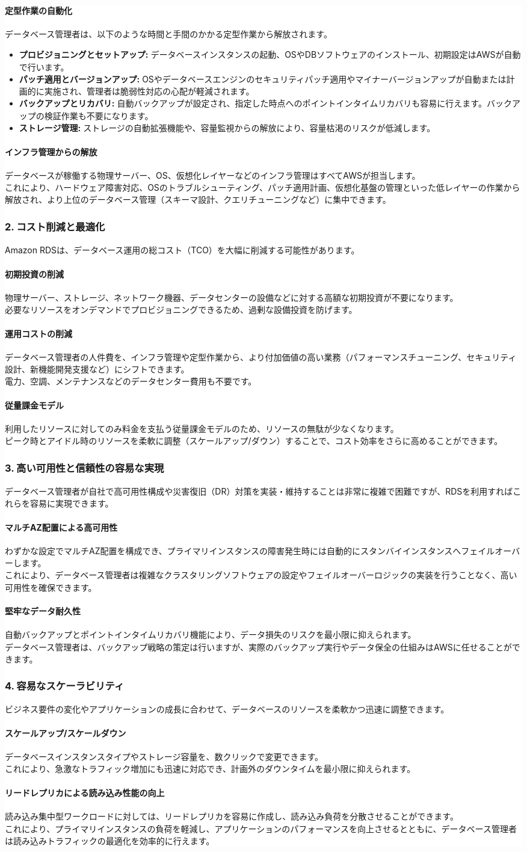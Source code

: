 #### 定型作業の自動化  
データベース管理者は、以下のような時間と手間のかかる定型作業から解放されます。  

*   **プロビジョニングとセットアップ:** データベースインスタンスの起動、OSやDBソフトウェアのインストール、初期設定はAWSが自動で行います。  
*   **パッチ適用とバージョンアップ:** OSやデータベースエンジンのセキュリティパッチ適用やマイナーバージョンアップが自動または計画的に実施され、管理者は脆弱性対応の心配が軽減されます。  
*   **バックアップとリカバリ:** 自動バックアップが設定され、指定した時点へのポイントインタイムリカバリも容易に行えます。バックアップの検証作業も不要になります。  
*   **ストレージ管理:** ストレージの自動拡張機能や、容量監視からの解放により、容量枯渇のリスクが低減します。  

#### インフラ管理からの解放  
データベースが稼働する物理サーバー、OS、仮想化レイヤーなどのインフラ管理はすべてAWSが担当します。  
これにより、ハードウェア障害対応、OSのトラブルシューティング、パッチ適用計画、仮想化基盤の管理といった低レイヤーの作業から解放され、より上位のデータベース管理（スキーマ設計、クエリチューニングなど）に集中できます。  

### 2. コスト削減と最適化

Amazon RDSは、データベース運用の総コスト（TCO）を大幅に削減する可能性があります。  

#### 初期投資の削減  
物理サーバー、ストレージ、ネットワーク機器、データセンターの設備などに対する高額な初期投資が不要になります。  
必要なリソースをオンデマンドでプロビジョニングできるため、過剰な設備投資を防げます。  

#### 運用コストの削減  
データベース管理者の人件費を、インフラ管理や定型作業から、より付加価値の高い業務（パフォーマンスチューニング、セキュリティ設計、新機能開発支援など）にシフトできます。  
電力、空調、メンテナンスなどのデータセンター費用も不要です。  

#### 従量課金モデル  
利用したリソースに対してのみ料金を支払う従量課金モデルのため、リソースの無駄が少なくなります。  
ピーク時とアイドル時のリソースを柔軟に調整（スケールアップ/ダウン）することで、コスト効率をさらに高めることができます。  

### 3. 高い可用性と信頼性の容易な実現

データベース管理者が自社で高可用性構成や災害復旧（DR）対策を実装・維持することは非常に複雑で困難ですが、RDSを利用すればこれらを容易に実現できます。  

#### マルチAZ配置による高可用性  
わずかな設定でマルチAZ配置を構成でき、プライマリインスタンスの障害発生時には自動的にスタンバイインスタンスへフェイルオーバーします。  
これにより、データベース管理者は複雑なクラスタリングソフトウェアの設定やフェイルオーバーロジックの実装を行うことなく、高い可用性を確保できます。  

#### 堅牢なデータ耐久性  
自動バックアップとポイントインタイムリカバリ機能により、データ損失のリスクを最小限に抑えられます。  
データベース管理者は、バックアップ戦略の策定は行いますが、実際のバックアップ実行やデータ保全の仕組みはAWSに任せることができます。  

### 4. 容易なスケーラビリティ

ビジネス要件の変化やアプリケーションの成長に合わせて、データベースのリソースを柔軟かつ迅速に調整できます。  

#### スケールアップ/スケールダウン  
データベースインスタンスタイプやストレージ容量を、数クリックで変更できます。  
これにより、急激なトラフィック増加にも迅速に対応でき、計画外のダウンタイムを最小限に抑えられます。  

#### リードレプリカによる読み込み性能の向上  
読み込み集中型ワークロードに対しては、リードレプリカを容易に作成し、読み込み負荷を分散させることができます。  
これにより、プライマリインスタンスの負荷を軽減し、アプリケーションのパフォーマンスを向上させるとともに、データベース管理者は読み込みトラフィックの最適化を効率的に行えます。  
